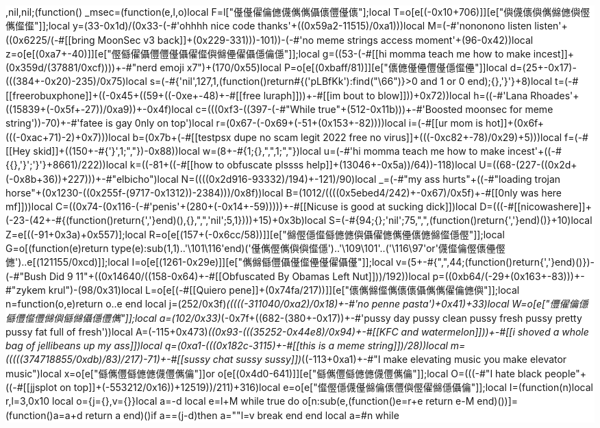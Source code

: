 ,nil,nil;(function() _msec=(function(e,l,o)local F=l["㒗㒗㒛㒢㒣㒝㒞㒞㒤㒟㒥㒗㒟"];local T=o[e[(-0x10+706)]][e["㒜㒝㒟㒜㒞㒙㒣㒜㒘㒞㒠㒠"]];local y=(33-0x1d)/(0x33-(-#'ohhhh nice code thanks'+((0x59a2-11515)/0xa1)))local M=(-#'nononono listen listen'+((0x6225/(-#[[bring MoonSec v3 back]]+(0x229-331)))-101))-(-#'no meme strings access moment'+(96-0x42))local z=o[e[(0xa7+-40)]][e["㒘㒡㒛㒤㒥㒥㒗㒤㒛㒠㒜㒙㒦㒛㒤㒚㒢㒚"]];local g=((53-(-#[[hi momma teach me how to make incest]]+(0x359d/(37881/0xcf))))+-#"nerd emoji x7")+(170/0x55)local P=o[e[(0xbaff/81)]][e["㒟㒣㒗㒦㒥㒗㒚㒠㒦"]]local d=(25+-0x17)-(((384+-0x20)-235)/0x75)local s=(-#{'nil',127,1,(function()return#{('pLBfKk'):find("\66")}>0 and 1 or 0 end);{},'}'}+8)local t=(-#[[freerobuxphone]]+((-0x45+((59+((-0xe+-48)+-#[[free luraph]]))+-#[[im bout to blow]]))+0x72))local h=((-#'Lana Rhoades'+((15839+(-0x5f+-27))/0xa9))+-0x4f)local c=(((0xf3-((397-(-#"While true"+(512-0x11b)))+-#'Boosted moonsec for meme string'))-70)+-#'fatee is gay 0nly on top')local r=(0x67-(-0x69+(-51+(0x153+-82))))local i=(-#[[ur mom is hot]]+(0x6f+(((-0xac+71)-2)+0x7)))local b=(0x7b+(-#[[testpsx dupe no scam legit 2022 free no virus]]+(((-0xc82+-78)/0x29)+5)))local f=(-#[[Hey skid]]+((150+-#{'}',1;","})-0x88))local w=(8+-#{1;{},",",1;","})local u=(-#'hi momma teach me how to make incest'+((-#{{},'}';'}'}+8661)/222))local k=((-81+((-#[[how to obfuscate plssss help]]+(13046+-0x5a))/64))-118)local U=((68-(227-((0x2d+(-0x8b+36))+227)))+-#"elbicho")local N=((((0x2d916-93332)/194)+-121)/90)local _=(-#"my ass hurts"+((-#"loading trojan horse"+(0x1230-((0x255f-(9717-0x1312))-2384)))/0x8f))local B=(1012/((((0x5ebed4/242)+-0x67)/0x5f)+-#[[0nly was here mf]]))local C=((0x74-(0x116-(-#'penis'+(280+(-0x14+-59)))))+-#[[Nicuse is good at sucking dick]])local D=(((-#[[nicowashere]]+(-23-(42+-#{(function()return{','}end)(),{},",",'nil';5,1})))+15)+0x3b)local S=(-#{94;{};'nil';75,",",(function()return{','}end)()}+10)local Z=e[((-91+0x3a)+0x557)];local R=o[e[(157+(-0x6cc/58))]][e["㒙㒘㒚㒠㒡㒣㒣㒜㒤㒛㒣㒞㒦㒟㒣㒙㒠㒚㒘"]];local G=o[(function(e)return type(e):sub(1,1)..'\101\116'end)('㒗㒞㒘㒞㒜㒜㒠㒚')..'\109\101'..('\116\97'or'㒝㒠㒢㒘㒟㒦㒘㒣')..e[(121155/0xcd)]];local I=o[e[(1261-0x29e)]][e["㒞㒙㒡㒥㒤㒗㒠㒦㒗㒛㒤㒗"]];local v=(5+-#{",",44;(function()return{','}end)()})-(-#"Bush Did 9 11"+((0x14640/((158-0x64)+-#[[Obfuscated By Obamas Left Nut]]))/192))local p=((0xb64/(-29+(0x163+-83)))+-#"zykem krul")-(98/0x31)local L=o[e[(-#[[Quiero pene]]+(0x74fa/217))]][e["㒟㒞㒙㒠㒞㒟㒟㒤㒞㒞㒛㒢㒣㒜"]];local n=function(o,e)return o..e end local j=(252/0x3f)*(((((-311040/0xa2)/0x18)+-#'no penne pasta')+0x41)+33)local W=o[e["㒥㒛㒢㒚㒡㒥㒠㒥㒙㒜㒡㒙㒤㒚㒥㒞"]];local a=(102/0x33)*(-0x7f+((682-(380+-0x17))+-#'pussy day pussy clean pussy fresh pussy pretty pussy fat full of fresh'))local A=(-115+0x473)*((0x93-(((35252-0x44e8)/0x94)+-#[[KFC and watermelon]]))+-#[[i shoved a whole bag of jellibeans up my ass]])local q=(0xa1-(((0x182c-3115)+-#[[this is a meme string]])/28))local m=(((((374718855/0xdb)/83)/217)-71)+-#[[sussy chat sussy sussy]])*((-113+0xa1)+-#"I make elevating music you make elevator music")local x=o[e["㒡㒞㒥㒡㒣㒣㒝㒥㒞㒢"]]or o[e[(0x4d0-641)]][e["㒡㒞㒥㒡㒣㒣㒝㒥㒞㒢"]];local O=(((-#"I hate black people"+((-#[[jjsplot on top]]+(-553212/0x16))+12519))/211)+316)local e=o[e["㒠㒘㒚㒝㒗㒙㒢㒟㒥㒜㒘㒛㒙㒚㒤㒢"]];local I=(function(n)local r,l=3,0x10 local o={j={},v={}}local a=-d local e=l+M while true do o[n:sub(e,(function()e=r+e return e-M end)())]=(function()a=a+d return a end)()if a==(j-d)then a=""l=v break end end local a=#n while